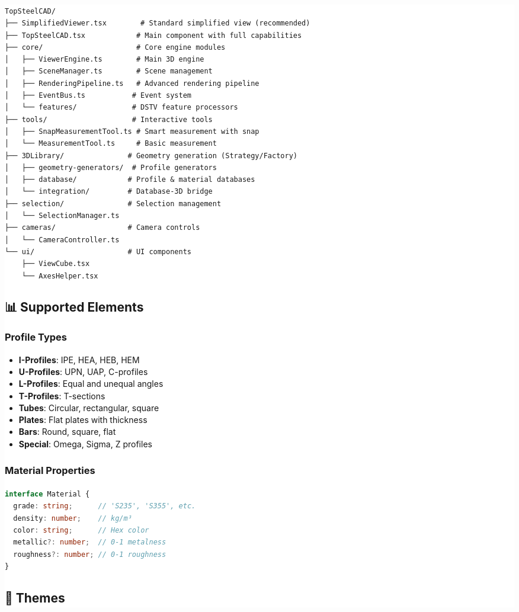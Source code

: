 ```
TopSteelCAD/
├── SimplifiedViewer.tsx        # Standard simplified view (recommended)
├── TopSteelCAD.tsx            # Main component with full capabilities
├── core/                      # Core engine modules
│   ├── ViewerEngine.ts        # Main 3D engine
│   ├── SceneManager.ts        # Scene management
│   ├── RenderingPipeline.ts   # Advanced rendering pipeline
│   ├── EventBus.ts           # Event system
│   └── features/             # DSTV feature processors
├── tools/                    # Interactive tools
│   ├── SnapMeasurementTool.ts # Smart measurement with snap
│   └── MeasurementTool.ts     # Basic measurement
├── 3DLibrary/               # Geometry generation (Strategy/Factory)
│   ├── geometry-generators/  # Profile generators
│   ├── database/            # Profile & material databases
│   └── integration/         # Database-3D bridge
├── selection/               # Selection management
│   └── SelectionManager.ts
├── cameras/                 # Camera controls
│   └── CameraController.ts
└── ui/                      # UI components
    ├── ViewCube.tsx
    └── AxesHelper.tsx
```

## 📊 Supported Elements

### Profile Types
- **I-Profiles**: IPE, HEA, HEB, HEM
- **U-Profiles**: UPN, UAP, C-profiles
- **L-Profiles**: Equal and unequal angles
- **T-Profiles**: T-sections
- **Tubes**: Circular, rectangular, square
- **Plates**: Flat plates with thickness
- **Bars**: Round, square, flat
- **Special**: Omega, Sigma, Z profiles

### Material Properties

```typescript
interface Material {
  grade: string;      // 'S235', 'S355', etc.
  density: number;    // kg/m³
  color: string;      // Hex color
  metallic?: number;  // 0-1 metalness
  roughness?: number; // 0-1 roughness
}
```

## 🎨 Themes
